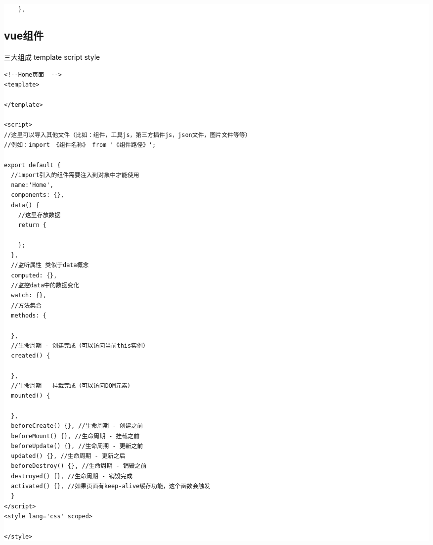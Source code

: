 ```js
    },
```



## vue组件

三大组成  template script style

```vue
<!--Home页面  -->
<template>

</template>

<script>
//这里可以导入其他文件（比如：组件，工具js，第三方插件js，json文件，图片文件等等）
//例如：import 《组件名称》 from '《组件路径》';

export default {
  //import引入的组件需要注入到对象中才能使用
  name:'Home',
  components: {},
  data() {
    //这里存放数据
    return {
  
    };
  },
  //监听属性 类似于data概念
  computed: {},
  //监控data中的数据变化
  watch: {},
  //方法集合
  methods: {
  
  },
  //生命周期 - 创建完成（可以访问当前this实例）
  created() {
  
  },
  //生命周期 - 挂载完成（可以访问DOM元素）
  mounted() {
  
  },
  beforeCreate() {}, //生命周期 - 创建之前
  beforeMount() {}, //生命周期 - 挂载之前
  beforeUpdate() {}, //生命周期 - 更新之前
  updated() {}, //生命周期 - 更新之后
  beforeDestroy() {}, //生命周期 - 销毁之前
  destroyed() {}, //生命周期 - 销毁完成
  activated() {}, //如果页面有keep-alive缓存功能，这个函数会触发
  }
</script>
<style lang='css' scoped>

</style>
```
